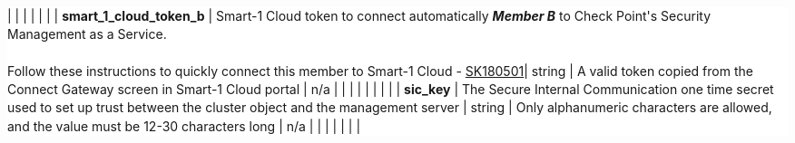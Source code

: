  |  |  |  |                                                                                                                                                                                                                                                                                                                                                                                                                                                                                                                                                                                                                                                                                                                                                                                                                                                                                                                                                                                                                                                                                                                                                                                                                                                                                                                                                                                                                                                                                                                                            |                     |
 | **smart_1_cloud_token_b** | Smart-1 Cloud token to connect automatically ***Member B*** to Check Point's Security Management as a Service. <br/><br/> Follow these instructions to quickly connect this member to Smart-1 Cloud - [SK180501](https://supportcenter.checkpoint.com/supportcenter/portal?eventSubmit_doGoviewsolutiondetails=&solutionid=sk180501)| string | A valid token copied from the Connect Gateway screen in Smart-1 Cloud portal    | n/a                 |         |
 |  |  |  |                                                                                                                                                                                                                                                                                                                                                                                                                                                                                                                                                                                                                                                                                                                                                                                                                                                                                                                                                                                                                                                                                                                                                                                                                                                                                                                                                                                                                                                                                                                                            |                     |
 | **sic_key** | The Secure Internal Communication one time secret used to set up trust between the cluster object and the management server | string | Only alphanumeric characters are allowed, and the value must be 12-30 characters long   | n/a                 |
 |  |  |  |                                                                                                                                                                                                                                                                                                                                                                                                                                                                                                                                                                                                                                                                                                                                                                                                                                                                                                                                                                                                                                                                                                                                                                                                                                                                                                                                                                                                                                                                                                                                            |                     |